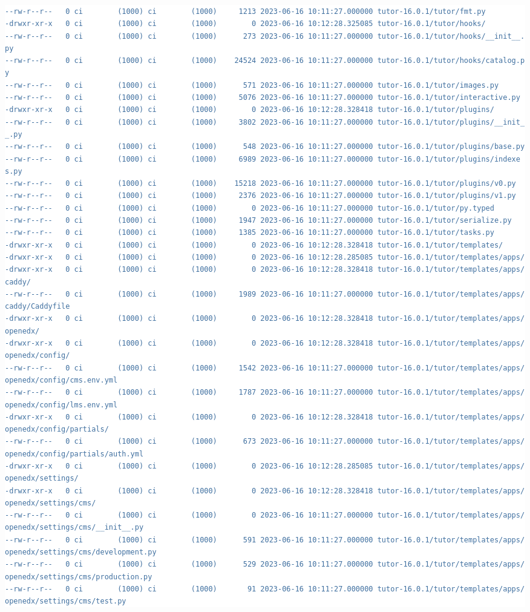 ```diff
--rw-r--r--   0 ci        (1000) ci        (1000)     1213 2023-06-16 10:11:27.000000 tutor-16.0.1/tutor/fmt.py
-drwxr-xr-x   0 ci        (1000) ci        (1000)        0 2023-06-16 10:12:28.325085 tutor-16.0.1/tutor/hooks/
--rw-r--r--   0 ci        (1000) ci        (1000)      273 2023-06-16 10:11:27.000000 tutor-16.0.1/tutor/hooks/__init__.py
--rw-r--r--   0 ci        (1000) ci        (1000)    24524 2023-06-16 10:11:27.000000 tutor-16.0.1/tutor/hooks/catalog.py
--rw-r--r--   0 ci        (1000) ci        (1000)      571 2023-06-16 10:11:27.000000 tutor-16.0.1/tutor/images.py
--rw-r--r--   0 ci        (1000) ci        (1000)     5076 2023-06-16 10:11:27.000000 tutor-16.0.1/tutor/interactive.py
-drwxr-xr-x   0 ci        (1000) ci        (1000)        0 2023-06-16 10:12:28.328418 tutor-16.0.1/tutor/plugins/
--rw-r--r--   0 ci        (1000) ci        (1000)     3802 2023-06-16 10:11:27.000000 tutor-16.0.1/tutor/plugins/__init__.py
--rw-r--r--   0 ci        (1000) ci        (1000)      548 2023-06-16 10:11:27.000000 tutor-16.0.1/tutor/plugins/base.py
--rw-r--r--   0 ci        (1000) ci        (1000)     6989 2023-06-16 10:11:27.000000 tutor-16.0.1/tutor/plugins/indexes.py
--rw-r--r--   0 ci        (1000) ci        (1000)    15218 2023-06-16 10:11:27.000000 tutor-16.0.1/tutor/plugins/v0.py
--rw-r--r--   0 ci        (1000) ci        (1000)     2376 2023-06-16 10:11:27.000000 tutor-16.0.1/tutor/plugins/v1.py
--rw-r--r--   0 ci        (1000) ci        (1000)        0 2023-06-16 10:11:27.000000 tutor-16.0.1/tutor/py.typed
--rw-r--r--   0 ci        (1000) ci        (1000)     1947 2023-06-16 10:11:27.000000 tutor-16.0.1/tutor/serialize.py
--rw-r--r--   0 ci        (1000) ci        (1000)     1385 2023-06-16 10:11:27.000000 tutor-16.0.1/tutor/tasks.py
-drwxr-xr-x   0 ci        (1000) ci        (1000)        0 2023-06-16 10:12:28.328418 tutor-16.0.1/tutor/templates/
-drwxr-xr-x   0 ci        (1000) ci        (1000)        0 2023-06-16 10:12:28.285085 tutor-16.0.1/tutor/templates/apps/
-drwxr-xr-x   0 ci        (1000) ci        (1000)        0 2023-06-16 10:12:28.328418 tutor-16.0.1/tutor/templates/apps/caddy/
--rw-r--r--   0 ci        (1000) ci        (1000)     1989 2023-06-16 10:11:27.000000 tutor-16.0.1/tutor/templates/apps/caddy/Caddyfile
-drwxr-xr-x   0 ci        (1000) ci        (1000)        0 2023-06-16 10:12:28.328418 tutor-16.0.1/tutor/templates/apps/openedx/
-drwxr-xr-x   0 ci        (1000) ci        (1000)        0 2023-06-16 10:12:28.328418 tutor-16.0.1/tutor/templates/apps/openedx/config/
--rw-r--r--   0 ci        (1000) ci        (1000)     1542 2023-06-16 10:11:27.000000 tutor-16.0.1/tutor/templates/apps/openedx/config/cms.env.yml
--rw-r--r--   0 ci        (1000) ci        (1000)     1787 2023-06-16 10:11:27.000000 tutor-16.0.1/tutor/templates/apps/openedx/config/lms.env.yml
-drwxr-xr-x   0 ci        (1000) ci        (1000)        0 2023-06-16 10:12:28.328418 tutor-16.0.1/tutor/templates/apps/openedx/config/partials/
--rw-r--r--   0 ci        (1000) ci        (1000)      673 2023-06-16 10:11:27.000000 tutor-16.0.1/tutor/templates/apps/openedx/config/partials/auth.yml
-drwxr-xr-x   0 ci        (1000) ci        (1000)        0 2023-06-16 10:12:28.285085 tutor-16.0.1/tutor/templates/apps/openedx/settings/
-drwxr-xr-x   0 ci        (1000) ci        (1000)        0 2023-06-16 10:12:28.328418 tutor-16.0.1/tutor/templates/apps/openedx/settings/cms/
--rw-r--r--   0 ci        (1000) ci        (1000)        0 2023-06-16 10:11:27.000000 tutor-16.0.1/tutor/templates/apps/openedx/settings/cms/__init__.py
--rw-r--r--   0 ci        (1000) ci        (1000)      591 2023-06-16 10:11:27.000000 tutor-16.0.1/tutor/templates/apps/openedx/settings/cms/development.py
--rw-r--r--   0 ci        (1000) ci        (1000)      529 2023-06-16 10:11:27.000000 tutor-16.0.1/tutor/templates/apps/openedx/settings/cms/production.py
--rw-r--r--   0 ci        (1000) ci        (1000)       91 2023-06-16 10:11:27.000000 tutor-16.0.1/tutor/templates/apps/openedx/settings/cms/test.py
```